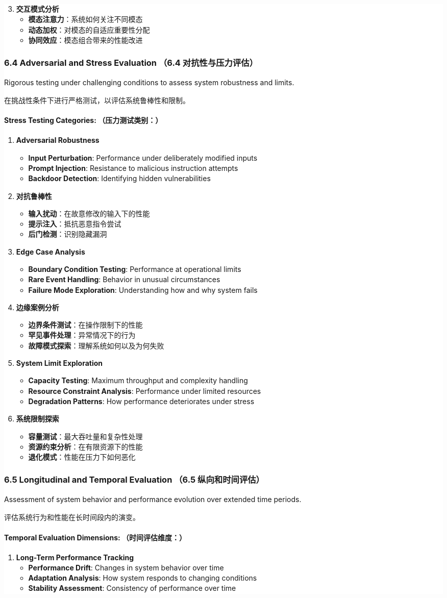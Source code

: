 3. **交互模式分析**
   - **模态注意力**：系统如何关注不同模态
   - **动态加权**：对模态的自适应重要性分配
   - **协同效应**：模态组合带来的性能改进

### 6.4 Adversarial and Stress Evaluation （6.4 对抗性与压力评估）

Rigorous testing under challenging conditions to assess system robustness and limits.

在挑战性条件下进行严格测试，以评估系统鲁棒性和限制。

#### Stress Testing Categories: （压力测试类别：）

1. **Adversarial Robustness**
   - **Input Perturbation**: Performance under deliberately modified inputs
   - **Prompt Injection**: Resistance to malicious instruction attempts
   - **Backdoor Detection**: Identifying hidden vulnerabilities

1. **对抗鲁棒性**
   - **输入扰动**：在故意修改的输入下的性能
   - **提示注入**：抵抗恶意指令尝试
   - **后门检测**：识别隐藏漏洞

2. **Edge Case Analysis**
   - **Boundary Condition Testing**: Performance at operational limits
   - **Rare Event Handling**: Behavior in unusual circumstances
   - **Failure Mode Exploration**: Understanding how and why system fails

2. **边缘案例分析**
   - **边界条件测试**：在操作限制下的性能
   - **罕见事件处理**：异常情况下的行为
   - **故障模式探索**：理解系统如何以及为何失败

3. **System Limit Exploration**
   - **Capacity Testing**: Maximum throughput and complexity handling
   - **Resource Constraint Analysis**: Performance under limited resources
   - **Degradation Patterns**: How performance deteriorates under stress

3. **系统限制探索**
   - **容量测试**：最大吞吐量和复杂性处理
   - **资源约束分析**：在有限资源下的性能
   - **退化模式**：性能在压力下如何恶化

### 6.5 Longitudinal and Temporal Evaluation （6.5 纵向和时间评估）

Assessment of system behavior and performance evolution over extended time periods.

评估系统行为和性能在长时间段内的演变。

#### Temporal Evaluation Dimensions: （时间评估维度：）

1. **Long-Term Performance Tracking**
   - **Performance Drift**: Changes in system behavior over time
   - **Adaptation Analysis**: How system responds to changing conditions
   - **Stability Assessment**: Consistency of performance over time
